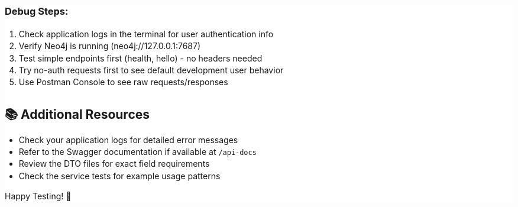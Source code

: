 ### Debug Steps:
1. Check application logs in the terminal for user authentication info
2. Verify Neo4j is running (neo4j://127.0.0.1:7687)
3. Test simple endpoints first (health, hello) - no headers needed
4. Try no-auth requests first to see default development user behavior
5. Use Postman Console to see raw requests/responses

## 📚 Additional Resources

- Check your application logs for detailed error messages
- Refer to the Swagger documentation if available at `/api-docs`
- Review the DTO files for exact field requirements
- Check the service tests for example usage patterns

Happy Testing! 🚀